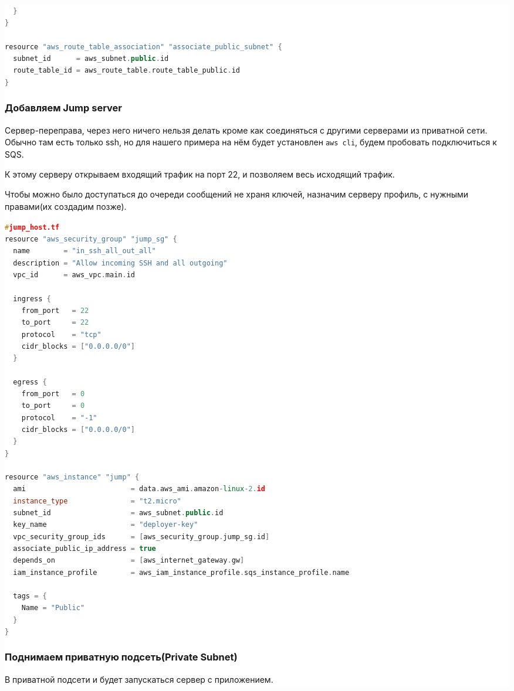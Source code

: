 ```cpp
  }
}

resource "aws_route_table_association" "associate_public_subnet" {
  subnet_id      = aws_subnet.public.id
  route_table_id = aws_route_table.route_table_public.id
}
```

### Добавляем Jump server

Сервер-переправа, через него ничего нельзя делать кроме как соединяться с другими серверами из приватной сети. Обычно там есть только ssh, но для нашего примера на нём будет установлен `aws cli`, будем пробовать подключиться к SQS.

К этому серверу открываем входящий трафик на порт 22, и позволяем весь исходящий трафик.

Чтобы можно было доступаться до очереди сообщений не храня ключей, назначим серверу профиль, с нужными правами(их создадим позже).

```cpp
#jump_host.tf
resource "aws_security_group" "jump_sg" {
  name        = "in_ssh_all_out_all"
  description = "Allow incoming SSH and all outgoing"
  vpc_id      = aws_vpc.main.id

  ingress {
    from_port   = 22
    to_port     = 22
    protocol    = "tcp"
    cidr_blocks = ["0.0.0.0/0"]
  }

  egress {
    from_port   = 0
    to_port     = 0
    protocol    = "-1"
    cidr_blocks = ["0.0.0.0/0"]
  }
}

resource "aws_instance" "jump" {
  ami                         = data.aws_ami.amazon-linux-2.id
  instance_type               = "t2.micro"
  subnet_id                   = aws_subnet.public.id
  key_name                    = "deployer-key"
  vpc_security_group_ids      = [aws_security_group.jump_sg.id]
  associate_public_ip_address = true
  depends_on                  = [aws_internet_gateway.gw]
  iam_instance_profile        = aws_iam_instance_profile.sqs_instance_profile.name

  tags = {
    Name = "Public"
  }
}
```
### Поднимаем приватную подсеть(Private Subnet)
В приватной подсети и будет запускаться сервер с приложением.
